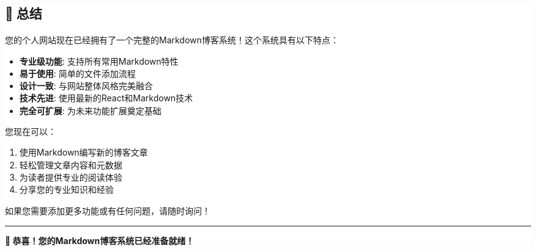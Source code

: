 ## 🎯 总结

您的个人网站现在已经拥有了一个完整的Markdown博客系统！这个系统具有以下特点：

- **专业级功能**: 支持所有常用Markdown特性
- **易于使用**: 简单的文件添加流程
- **设计一致**: 与网站整体风格完美融合
- **技术先进**: 使用最新的React和Markdown技术
- **完全可扩展**: 为未来功能扩展奠定基础

您现在可以：
1. 使用Markdown编写新的博客文章
2. 轻松管理文章内容和元数据
3. 为读者提供专业的阅读体验
4. 分享您的专业知识和经验

如果您需要添加更多功能或有任何问题，请随时询问！

---

**🎉 恭喜！您的Markdown博客系统已经准备就绪！**
